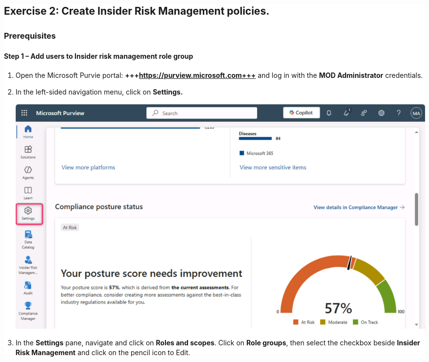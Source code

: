 ## Exercise 2: Create Insider Risk Management policies.

### Prerequisites

#### Step 1 – Add users to Insider risk management role group

1.  Open the Microsoft Purvie portal: **+++https://purview.microsoft.com+++** and
    log in with the **MOD Administrator** credentials.

2.  In the left-sided navigation menu, click on **Settings.**

    ![](./media/image4.png)

3.  In the **Settings** pane, navigate and click on **Roles and
    scopes**. Click on **Role groups**, then select the checkbox beside
    **Insider Risk Management** and click on the pencil icon to Edit.

